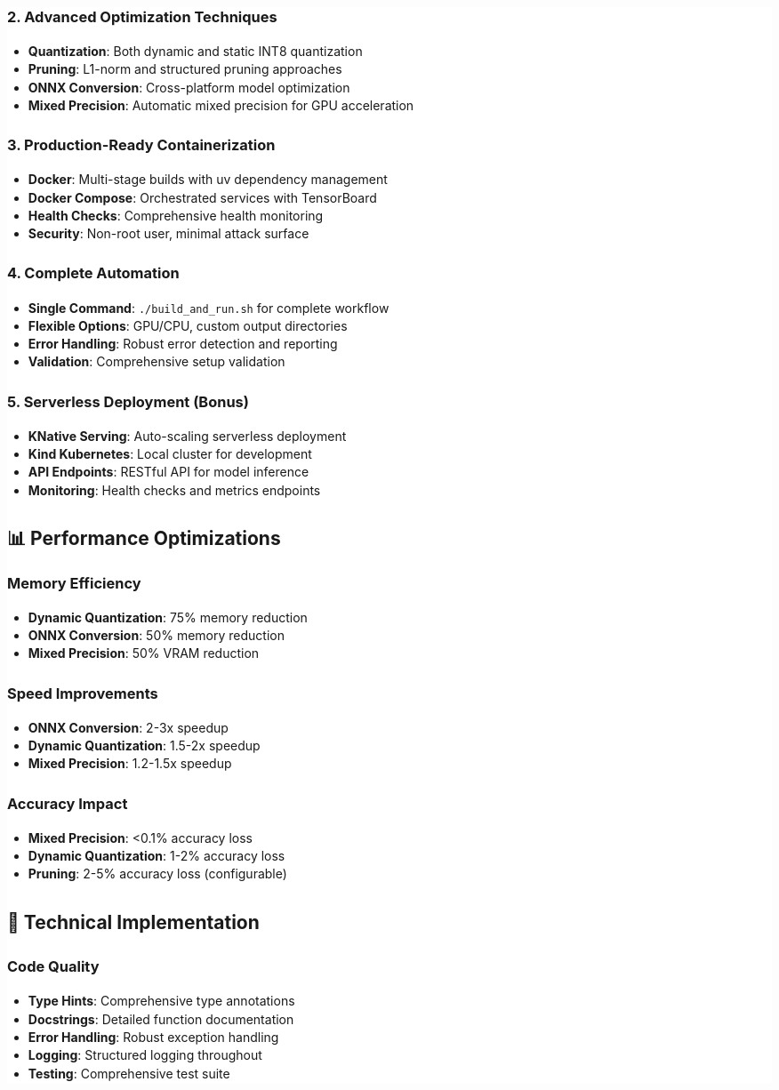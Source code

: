 ### 2. Advanced Optimization Techniques
- **Quantization**: Both dynamic and static INT8 quantization
- **Pruning**: L1-norm and structured pruning approaches
- **ONNX Conversion**: Cross-platform model optimization
- **Mixed Precision**: Automatic mixed precision for GPU acceleration

### 3. Production-Ready Containerization
- **Docker**: Multi-stage builds with uv dependency management
- **Docker Compose**: Orchestrated services with TensorBoard
- **Health Checks**: Comprehensive health monitoring
- **Security**: Non-root user, minimal attack surface

### 4. Complete Automation
- **Single Command**: `./build_and_run.sh` for complete workflow
- **Flexible Options**: GPU/CPU, custom output directories
- **Error Handling**: Robust error detection and reporting
- **Validation**: Comprehensive setup validation

### 5. Serverless Deployment (Bonus)
- **KNative Serving**: Auto-scaling serverless deployment
- **Kind Kubernetes**: Local cluster for development
- **API Endpoints**: RESTful API for model inference
- **Monitoring**: Health checks and metrics endpoints

## 📊 Performance Optimizations

### Memory Efficiency
- **Dynamic Quantization**: 75% memory reduction
- **ONNX Conversion**: 50% memory reduction
- **Mixed Precision**: 50% VRAM reduction

### Speed Improvements
- **ONNX Conversion**: 2-3x speedup
- **Dynamic Quantization**: 1.5-2x speedup
- **Mixed Precision**: 1.2-1.5x speedup

### Accuracy Impact
- **Mixed Precision**: <0.1% accuracy loss
- **Dynamic Quantization**: 1-2% accuracy loss
- **Pruning**: 2-5% accuracy loss (configurable)

## 🔧 Technical Implementation

### Code Quality
- **Type Hints**: Comprehensive type annotations
- **Docstrings**: Detailed function documentation
- **Error Handling**: Robust exception handling
- **Logging**: Structured logging throughout
- **Testing**: Comprehensive test suite
